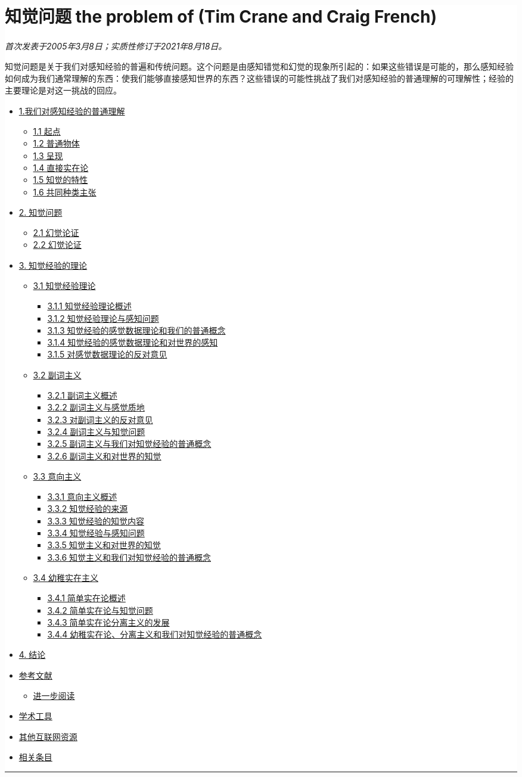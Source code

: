 # 知觉问题 the problem of (Tim Crane and Craig French)

*首次发表于2005年3月8日；实质性修订于2021年8月18日。*

知觉问题是关于我们对感知经验的普遍和传统问题。这个问题是由感知错觉和幻觉的现象所引起的：如果这些错误是可能的，那么感知经验如何成为我们通常理解的东西：使我们能够直接感知世界的东西？这些错误的可能性挑战了我们对感知经验的普通理解的可理解性；经验的主要理论是对这一挑战的回应。

* [1.我们对感知经验的普通理解](https://plato.stanford.edu/entries/perception-problem/#OrdConPerExp)

  * [ 1.1 起点](https://plato.stanford.edu/entries/perception-problem/#Sta)
  * [ 1.2 普通物体](https://plato.stanford.edu/entries/perception-problem/#Ord)
  * [ 1.3 呈现](https://plato.stanford.edu/entries/perception-problem/#Pre)
  * [ 1.4 直接实在论](https://plato.stanford.edu/entries/perception-problem/#Dir)
  * [1.5 知觉的特性](https://plato.stanford.edu/entries/perception-problem/#Cha)
  * [1.6 共同种类主张](https://plato.stanford.edu/entries/perception-problem/#Com)
* [2. 知觉问题](https://plato.stanford.edu/entries/perception-problem/#ProPer)

  * [2.1 幻觉论证](https://plato.stanford.edu/entries/perception-problem/#ArgIll)
  * [2.2 幻觉论证](https://plato.stanford.edu/entries/perception-problem/#ArgHal)
* [3. 知觉经验的理论](https://plato.stanford.edu/entries/perception-problem/#TheExp)

  * [3.1 知觉经验理论](https://plato.stanford.edu/entries/perception-problem/#SenDatThe)

    * [3.1.1 知觉经验理论概述](https://plato.stanford.edu/entries/perception-problem/#SenDatTheOut)
    * [3.1.2 知觉经验理论与感知问题](https://plato.stanford.edu/entries/perception-problem/#SenDatThePro)
    * [3.1.3 知觉经验的感觉数据理论和我们的普通概念](https://plato.stanford.edu/entries/perception-problem/#SenDatTheOrd)
    * [3.1.4 知觉经验的感觉数据理论和对世界的感知](https://plato.stanford.edu/entries/perception-problem/#SenDatThePer)
    * [3.1.5 对感觉数据理论的反对意见](https://plato.stanford.edu/entries/perception-problem/#ObjSenDatThe)
  * [ 3.2 副词主义](https://plato.stanford.edu/entries/perception-problem/#Adv)

    * [3.2.1 副词主义概述](https://plato.stanford.edu/entries/perception-problem/#AdvOut)
    * [3.2.2 副词主义与感觉质地](https://plato.stanford.edu/entries/perception-problem/#AdvQua)
    * [3.2.3 对副词主义的反对意见](https://plato.stanford.edu/entries/perception-problem/#ObjAdv)
    * [3.2.4 副词主义与知觉问题](https://plato.stanford.edu/entries/perception-problem/#AdvPro)
    * [3.2.5 副词主义与我们对知觉经验的普通概念](https://plato.stanford.edu/entries/perception-problem/#AdvOrd)
    * [3.2.6 副词主义和对世界的知觉](https://plato.stanford.edu/entries/perception-problem/#AdvPer)
  * [ 3.3 意向主义](https://plato.stanford.edu/entries/perception-problem/#IntThe)

    * [3.3.1 意向主义概述](https://plato.stanford.edu/entries/perception-problem/#IntOut)
    * [3.3.2 知觉经验的来源](https://plato.stanford.edu/entries/perception-problem/#SouInt)
    * [3.3.3 知觉经验的知觉内容](https://plato.stanford.edu/entries/perception-problem/#IntCon)
    * [3.3.4 知觉经验与感知问题](https://plato.stanford.edu/entries/perception-problem/#IntPro)
    * [3.3.5 知觉主义和对世界的知觉](https://plato.stanford.edu/entries/perception-problem/#IntPer)
    * [3.3.6 知觉主义和我们对知觉经验的普通概念](https://plato.stanford.edu/entries/perception-problem/#IntOrd)
  * [3.4 幼稚实在主义](https://plato.stanford.edu/entries/perception-problem/#NaiRea)

    * [3.4.1 简单实在论概述](https://plato.stanford.edu/entries/perception-problem/#NaiReaOut)
    * [3.4.2 简单实在论与知觉问题](https://plato.stanford.edu/entries/perception-problem/#NaiReaPro)
    * [3.4.3 简单实在论分离主义的发展](https://plato.stanford.edu/entries/perception-problem/#DevNaiRea)
    * [3.4.4 幼稚实在论、分离主义和我们对知觉经验的普通概念](https://plato.stanford.edu/entries/perception-problem/#NaiReaOrd)
* [ 4. 结论](https://plato.stanford.edu/entries/perception-problem/#Con)
* [ 参考文献](https://plato.stanford.edu/entries/perception-problem/#Bib)

  * [ 进一步阅读](https://plato.stanford.edu/entries/perception-problem/#FurRea)
* [ 学术工具](https://plato.stanford.edu/entries/perception-problem/#Aca)
* [其他互联网资源](https://plato.stanford.edu/entries/perception-problem/#Oth)
* [ 相关条目](https://plato.stanford.edu/entries/perception-problem/#Rel)

---